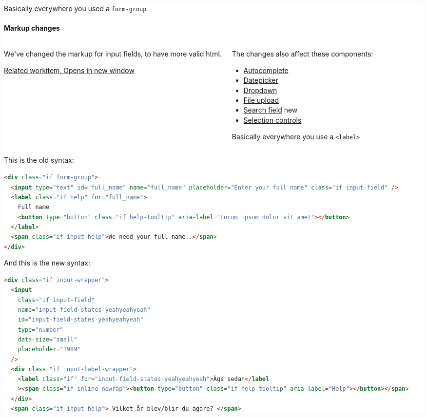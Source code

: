 Basically everywhere you used a `form-group`

</div>
</div>
</div>

#### Markup changes

<div class="if text layout columns">
<div class="if text body">

We've changed the markup for input fields, to have more valid html.

<a href="https://dev.azure.com/if-it/If%20Design%20Hub/_boards/board/t/If%20Design%20Hub%20Team/Stories/?workitem=308914" class="if button secondary" target="_blank" rel="noreferrer noopener">Related workitem<span className="if axe sr-only">, Opens in new window</span></a>

</div>
<div class="if text body">

<div class="if text layout box right dark">

The changes also affect these components:

- [Autocomplete](/components/inputs/autocomplete)
- [Datepicker](/components/inputs/datepicker)
- [Dropdown](/components/dropdown)
- [File upload](/components/inputs/file-upload)
- [Search field](/components/inputs/search-field) <span class="if tag status success small">new</span>
- [Selection controls](/components/selection-controls)

Basically everywhere you use a `<label>`

</div>
</div>
</div>

This is the old syntax:

```html
<div class="if form-group">
  <input type="text" id="full_name" name="full_name" placeholder="Enter your full name" class="if input-field" />
  <label class="if help" for="full_name">
    Full name
    <button type="button" class="if help-tooltip" aria-label="Lorum ipsum dolor sit amet"></button>
  </label>
  <span class="if input-help">We need your full name..</span>
</div>
```

And this is the new syntax:

```html
<div class="if input-wrapper">
  <input
    class="if input-field"
    name="input-field-states-yeahyeahyeah"
    id="input-field-states-yeahyeahyeah"
    type="number"
    data-size="small"
    placeholder="1989"
  />
  <div class="if input-label-wrapper">
    <label class="if" for="input-field-states-yeahyeahyeah">Ägs sedan</label
    ><span class="if inline-nowrap"><button type="button" class="if help-tooltip" aria-label="Help"></button></span>
  </div>
  <span class="if input-help"> Vilket år blev/blir du ägare? </span>
```